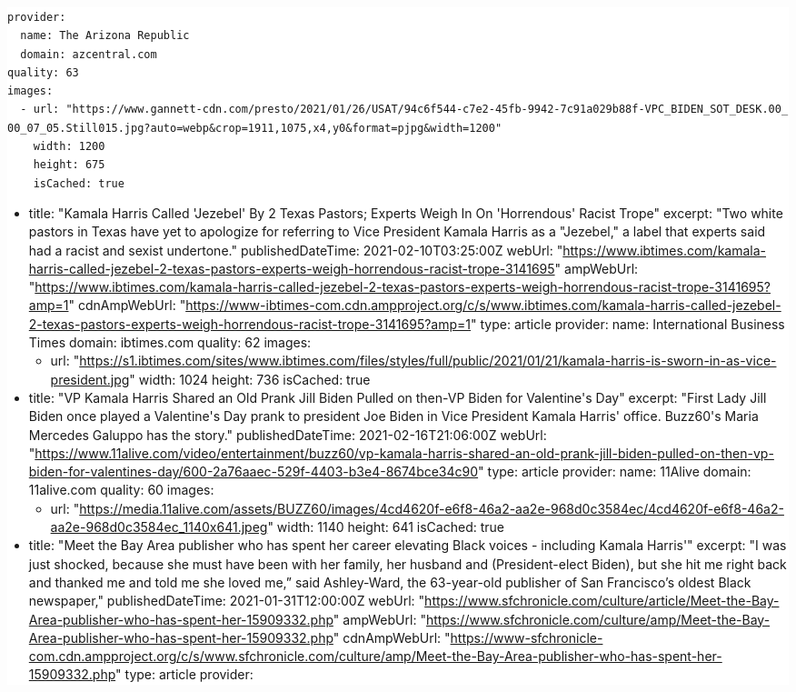     provider:
      name: The Arizona Republic
      domain: azcentral.com
    quality: 63
    images:
      - url: "https://www.gannett-cdn.com/presto/2021/01/26/USAT/94c6f544-c7e2-45fb-9942-7c91a029b88f-VPC_BIDEN_SOT_DESK.00_00_07_05.Still015.jpg?auto=webp&crop=1911,1075,x4,y0&format=pjpg&width=1200"
        width: 1200
        height: 675
        isCached: true
  - title: "Kamala Harris Called 'Jezebel' By 2 Texas Pastors; Experts Weigh In On 'Horrendous' Racist Trope"
    excerpt: "Two white pastors in Texas have yet to apologize for referring to Vice President Kamala Harris as a \"Jezebel,\" a label that experts said had a racist and sexist undertone."
    publishedDateTime: 2021-02-10T03:25:00Z
    webUrl: "https://www.ibtimes.com/kamala-harris-called-jezebel-2-texas-pastors-experts-weigh-horrendous-racist-trope-3141695"
    ampWebUrl: "https://www.ibtimes.com/kamala-harris-called-jezebel-2-texas-pastors-experts-weigh-horrendous-racist-trope-3141695?amp=1"
    cdnAmpWebUrl: "https://www-ibtimes-com.cdn.ampproject.org/c/s/www.ibtimes.com/kamala-harris-called-jezebel-2-texas-pastors-experts-weigh-horrendous-racist-trope-3141695?amp=1"
    type: article
    provider:
      name: International Business Times
      domain: ibtimes.com
    quality: 62
    images:
      - url: "https://s1.ibtimes.com/sites/www.ibtimes.com/files/styles/full/public/2021/01/21/kamala-harris-is-sworn-in-as-vice-president.jpg"
        width: 1024
        height: 736
        isCached: true
  - title: "VP Kamala Harris Shared an Old Prank Jill Biden Pulled on then-VP Biden for Valentine's Day"
    excerpt: "First Lady Jill Biden once played a Valentine's Day prank to president Joe Biden in Vice President Kamala Harris' office. Buzz60's Maria Mercedes Galuppo has the story."
    publishedDateTime: 2021-02-16T21:06:00Z
    webUrl: "https://www.11alive.com/video/entertainment/buzz60/vp-kamala-harris-shared-an-old-prank-jill-biden-pulled-on-then-vp-biden-for-valentines-day/600-2a76aaec-529f-4403-b3e4-8674bce34c90"
    type: article
    provider:
      name: 11Alive
      domain: 11alive.com
    quality: 60
    images:
      - url: "https://media.11alive.com/assets/BUZZ60/images/4cd4620f-e6f8-46a2-aa2e-968d0c3584ec/4cd4620f-e6f8-46a2-aa2e-968d0c3584ec_1140x641.jpeg"
        width: 1140
        height: 641
        isCached: true
  - title: "Meet the Bay Area publisher who has spent her career elevating Black voices - including Kamala Harris'"
    excerpt: "I was just shocked, because she must have been with her family, her husband and (President-elect Biden), but she hit me right back and thanked me and told me she loved me,” said Ashley-Ward, the 63-year-old publisher of San Francisco’s oldest Black newspaper,"
    publishedDateTime: 2021-01-31T12:00:00Z
    webUrl: "https://www.sfchronicle.com/culture/article/Meet-the-Bay-Area-publisher-who-has-spent-her-15909332.php"
    ampWebUrl: "https://www.sfchronicle.com/culture/amp/Meet-the-Bay-Area-publisher-who-has-spent-her-15909332.php"
    cdnAmpWebUrl: "https://www-sfchronicle-com.cdn.ampproject.org/c/s/www.sfchronicle.com/culture/amp/Meet-the-Bay-Area-publisher-who-has-spent-her-15909332.php"
    type: article
    provider: